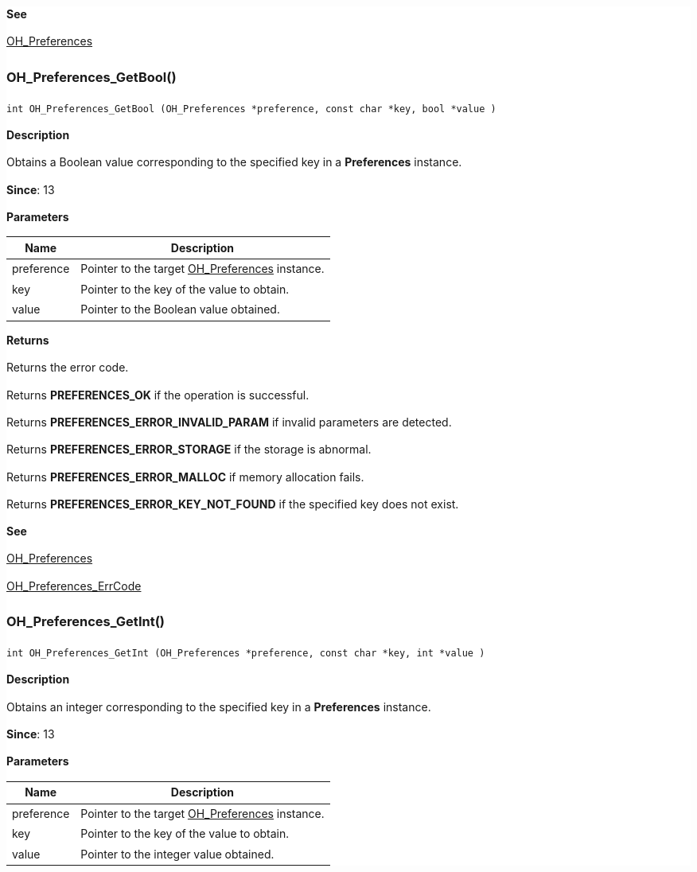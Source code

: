 **See**

[OH_Preferences](#oh_preferences)


### OH_Preferences_GetBool()

```
int OH_Preferences_GetBool (OH_Preferences *preference, const char *key, bool *value )
```

**Description**

Obtains a Boolean value corresponding to the specified key in a **Preferences** instance.

**Since**: 13

**Parameters**

| Name| Description|
| -------- | -------- |
| preference | Pointer to the target [OH_Preferences](#oh_preferences) instance.|
| key | Pointer to the key of the value to obtain.|
| value | Pointer to the Boolean value obtained.|

**Returns**

Returns the error code.

Returns **PREFERENCES_OK** if the operation is successful.

Returns **PREFERENCES_ERROR_INVALID_PARAM** if invalid parameters are detected.

Returns **PREFERENCES_ERROR_STORAGE** if the storage is abnormal.

Returns **PREFERENCES_ERROR_MALLOC** if memory allocation fails.

Returns **PREFERENCES_ERROR_KEY_NOT_FOUND** if the specified key does not exist.

**See**

[OH_Preferences](#oh_preferences)

[OH_Preferences_ErrCode](#oh_preferences_errcode)


### OH_Preferences_GetInt()

```
int OH_Preferences_GetInt (OH_Preferences *preference, const char *key, int *value )
```

**Description**

Obtains an integer corresponding to the specified key in a **Preferences** instance.

**Since**: 13

**Parameters**

| Name| Description|
| -------- | -------- |
| preference | Pointer to the target [OH_Preferences](#oh_preferences) instance.|
| key | Pointer to the key of the value to obtain.|
| value | Pointer to the integer value obtained.|
